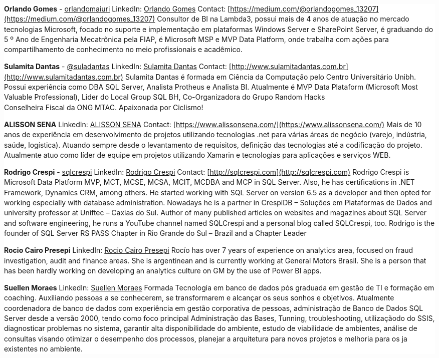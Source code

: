 **Orlando Gomes**  - [orlandomaiuri](https://www.twitter.com/orlandomaiuri)
LinkedIn: [Orlando Gomes](https://www.linkedin.com/in/orlandomariano/)
Contact: [https://medium.com/@orlandogomes_13207](https://medium.com/@orlandogomes_13207)
Consultor de BI na Lambda3, possui mais de 4 anos de atuação no mercado tecnologias Microsoft, focado no suporte e implementação em plataformas Windows Server e SharePoint Server, é graduando do 5 º Ano de Engenharia Mecatrônica pela FIAP, é Microsoft MSP e MVP Data Platform, onde trabalha com ações para compartilhamento de conhecimento no meio profissionais e acadêmico.
 
**Sulamita Dantas**  - [@suladantas](https://www.twitter.com/@suladantas)
LinkedIn: [Sulamita Dantas](https://www.linkedin.com/in/sulamita-dantas-21976340/)
Contact: [http://www.sulamitadantas.com.br](http://www.sulamitadantas.com.br)
Sulamita Dantas é formada em Ciência da Computação pelo Centro Universitário Unibh.
Possui experiência como DBA SQL Server, Analista Protheus e Analista BI.
Atualmente é MVP Data Plataform (Microsoft Most Valuable Professional), 
Lider do Local Group SQL BH, 
Co-Organizadora do Grupo Random Hacks   
Conselheira Fiscal da ONG MTAC.
Apaixonada por Ciclismo!
 
**ALISSON SENA** 
LinkedIn: [ALISSON SENA](https://www.linkedin.com/in/alissonanalistaseniordocenteti/)
Contact: [https://www.alissonsena.com/](https://www.alissonsena.com/)
Mais de 10 anos de experiência em desenvolvimento de projetos utilizando tecnologias .net para várias áreas de negócio (varejo, indústria, saúde, logística). Atuando sempre desde o levantamento de requisitos, definição das tecnologias até a codificação do projeto. Atualmente atuo como líder de equipe em projetos utilizando Xamarin e tecnologias para aplicações e serviços WEB.
 
**Rodrigo Crespi**  - [sqlcrespi](https://www.twitter.com/sqlcrespi)
LinkedIn: [Rodrigo Crespi](https://www.linkedin.com/in/rodrigocrespi/)
Contact: [http://sqlcrespi.com](http://sqlcrespi.com)
Rodrigo Crespi is Microsoft Data Platform MVP, MCT, MCSE, MCSA, MCIT, MCDBA and MCP in SQL Server. Also, he has certifications in .NET Framework, Dynamics CRM, among others. He started working with SQL Server on version 6.5 as a developer and then opted for working especially with database administration. Nowadays he is a partner in CrespiDB – Soluções em Plataformas de Dados and university professor at Uniftec – Caxias do Sul. Author of many published articles on websites and magazines about SQL Server and software engineering, he runs a YouTube channel named SQLCrespi and a personal blog called SQLCrespi, too. Rodrigo is the founder of SQL Server RS PASS Chapter in Rio Grande do Sul – Brazil and a Chapter Leader
 
**Rocio Cairo Presepi** 
LinkedIn: [Rocio Cairo Presepi](https://www.linkedin.com/in/rcairopresepi/)
Rocío has over 7 years of experience on analytics area, focused on fraud investigation, audit and finance areas. She is argentinean and is currently working at General Motors Brasil.
She is a person that has been hardly working on developing an analytics culture on GM by the use of Power BI apps.
 
**Suellen Moraes** 
LinkedIn: [Suellen Moraes](https://br.linkedin.com/in/suellen-moraes-46562138)
Formada Tecnologia em banco de dados pós graduada em gestão de TI e formação em coaching. Auxiliando pessoas a se conhecerem, se transformarem e alcançar os seus sonhos e objetivos. Atualmente coordenadora de banco de dados com experiência em gestão corporativa de pessoas, administração de Banco de Dados SQL Server desde a versão 2000, tendo como foco principal Administração das Bases, Tunning, troubleshooting, utilizaçãodo do SSIS, diagnosticar problemas no sistema, garantir alta disponibilidade do ambiente, estudo de viabilidade de ambientes, análise de consultas visando otimizar o desempenho dos processos, planejar a arquitetura para novos projetos e melhoria para os ja existentes no ambiente.
 